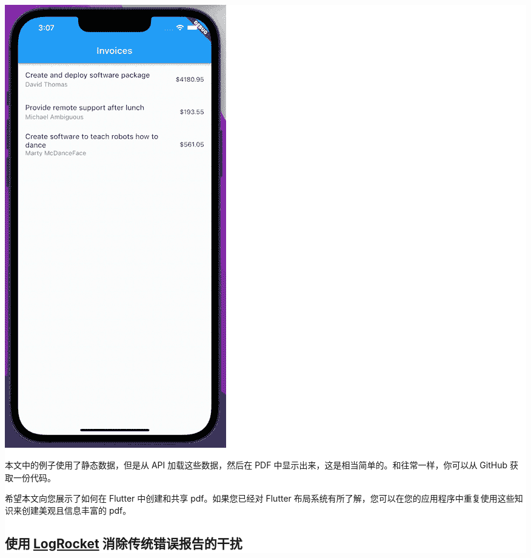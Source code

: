 ![Clicking Through The Finished Example And Its Various Pages](img/4c70b6ab8130ee575813ec4e3a77b6ed.png)

本文中的例子使用了静态数据，但是从 API 加载这些数据，然后在 PDF 中显示出来，这是相当简单的。和往常一样，你可以从 GitHub 获取一份代码。

希望本文向您展示了如何在 Flutter 中创建和共享 pdf。如果您已经对 Flutter 布局系统有所了解，您可以在您的应用程序中重复使用这些知识来创建美观且信息丰富的 pdf。

## 使用 [LogRocket](https://lp.logrocket.com/blg/signup) 消除传统错误报告的干扰
